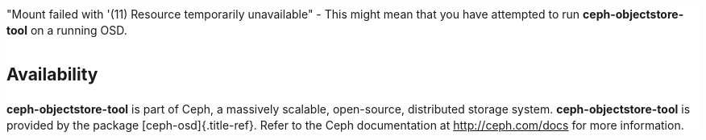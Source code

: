 \"Mount failed with \'(11) Resource temporarily unavailable\" - This
might mean that you have attempted to run **ceph-objectstore-tool** on a
running OSD.

## Availability

**ceph-objectstore-tool** is part of Ceph, a massively scalable,
open-source, distributed storage system. **ceph-objectstore-tool** is
provided by the package [ceph-osd]{.title-ref}. Refer to the Ceph
documentation at <http://ceph.com/docs> for more information.
